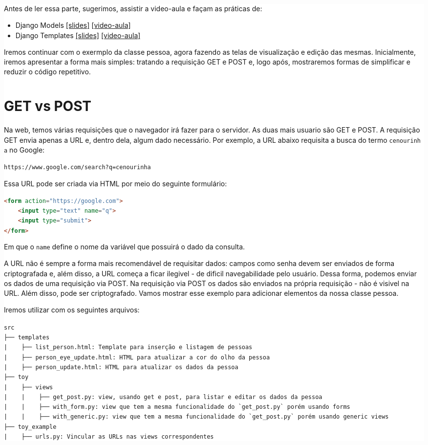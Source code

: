 Antes de ler essa parte, sugerimos, assistir a video-aula e façam as práticas de: 

 - Django Models [[slides]](https://daniel-hasan.github.io/cefet-web-grad/classes/python4) [[video-aula]](https://www.youtube.com/watch?v=--1KwDBqhN8&list=PLwIaU1DGYV6skjkahOKtpgs9bPXlrVrIp&index=11)
 - Django Templates [[slides]](https://daniel-hasan.github.io/cefet-web-grad/classes/python4) [[video-aula]](https://www.youtube.com/watch?v=mVDPkyIs7nk&list=PLwIaU1DGYV6skjkahOKtpgs9bPXlrVrIp&index=24)


Iremos continuar com o exermplo da classe pessoa, agora fazendo as telas de visualização e edição das mesmas. Inicialmente, iremos apresentar a forma mais simples: tratando a requisição GET e POST e, logo após, mostraremos formas de simplificar e reduzir o código repetitivo. 



# GET vs POST

Na web, temos várias requisições que o navegador irá fazer para o servidor. As duas mais usuario são GET e POST. A requisição GET envia apenas a URL e, dentro dela, algum dado necessário. Por exemplo, a URL abaixo requisita a busca do termo `cenourinha` no Google: 

```
https://www.google.com/search?q=cenourinha
```

Essa URL pode ser criada via HTML por meio do seguinte formulário: 
```html
<form action="https://google.com">
    <input type="text" name="q">
    <input type="submit">
</form>
```
Em que o `name` define o nome da variável que possuirá o dado da consulta. 

A URL não é sempre a forma mais recomendável de requisitar dados: campos como senha devem ser enviados de forma criptografada e, além disso, a URL começa a ficar ilegivel - de dificil navegabilidade pelo usuário. Dessa forma, podemos enviar os dados de uma requisição via POST. Na requisição via POST os dados são enviados na própria requisição - não é visivel na URL. Além disso, pode ser criptografado. Vamos mostrar esse exemplo para adicionar elementos da nossa classe pessoa. 

Iremos utilizar com os seguintes arquivos: 

```
src
├── templates
|    ├── list_person.html: Template para inserção e listagem de pessoas
|    ├── person_eye_update.html: HTML para atualizar a cor do olho da pessoa
|    ├── person_update.html: HTML para atualizar os dados da pessoa
├── toy
|    ├── views
|    |    ├── get_post.py: view, usando get e post, para listar e editar os dados da pessoa
|    |    ├── with_form.py: view que tem a mesma funcionalidade do `get_post.py` porém usando forms
|    |    ├── with_generic.py: view que tem a mesma funcionalidade do `get_post.py` porém usando generic views
├── toy_example
|    ├── urls.py: Vincular as URLs nas views correspondentes
```
